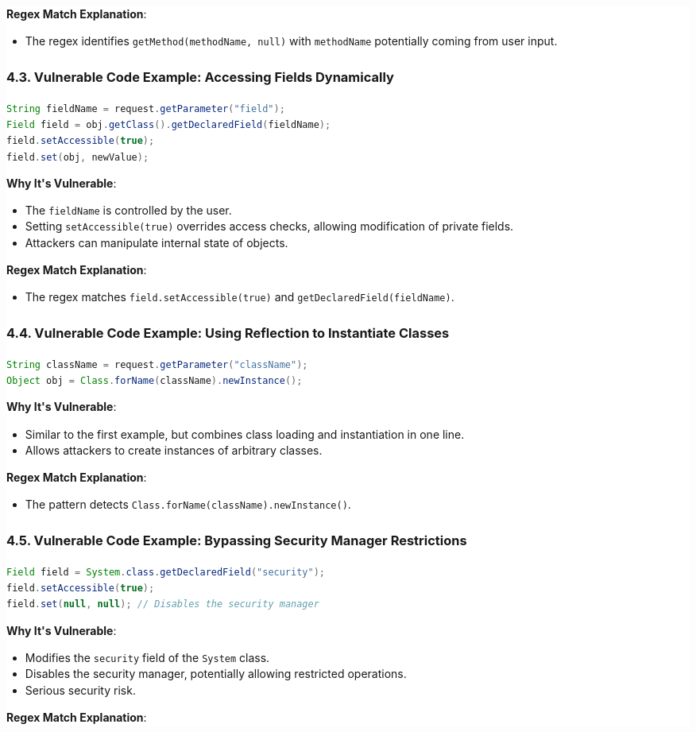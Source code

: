 **Regex Match Explanation**:

- The regex identifies `getMethod(methodName, null)` with `methodName` potentially coming from user input.

### **4.3. Vulnerable Code Example: Accessing Fields Dynamically**

```java
String fieldName = request.getParameter("field");
Field field = obj.getClass().getDeclaredField(fieldName);
field.setAccessible(true);
field.set(obj, newValue);
```

**Why It's Vulnerable**:

- The `fieldName` is controlled by the user.
- Setting `setAccessible(true)` overrides access checks, allowing modification of private fields.
- Attackers can manipulate internal state of objects.

**Regex Match Explanation**:

- The regex matches `field.setAccessible(true)` and `getDeclaredField(fieldName)`.

### **4.4. Vulnerable Code Example: Using Reflection to Instantiate Classes**

```java
String className = request.getParameter("className");
Object obj = Class.forName(className).newInstance();
```

**Why It's Vulnerable**:

- Similar to the first example, but combines class loading and instantiation in one line.
- Allows attackers to create instances of arbitrary classes.

**Regex Match Explanation**:

- The pattern detects `Class.forName(className).newInstance()`.

### **4.5. Vulnerable Code Example: Bypassing Security Manager Restrictions**

```java
Field field = System.class.getDeclaredField("security");
field.setAccessible(true);
field.set(null, null); // Disables the security manager
```

**Why It's Vulnerable**:

- Modifies the `security` field of the `System` class.
- Disables the security manager, potentially allowing restricted operations.
- Serious security risk.

**Regex Match Explanation**:
